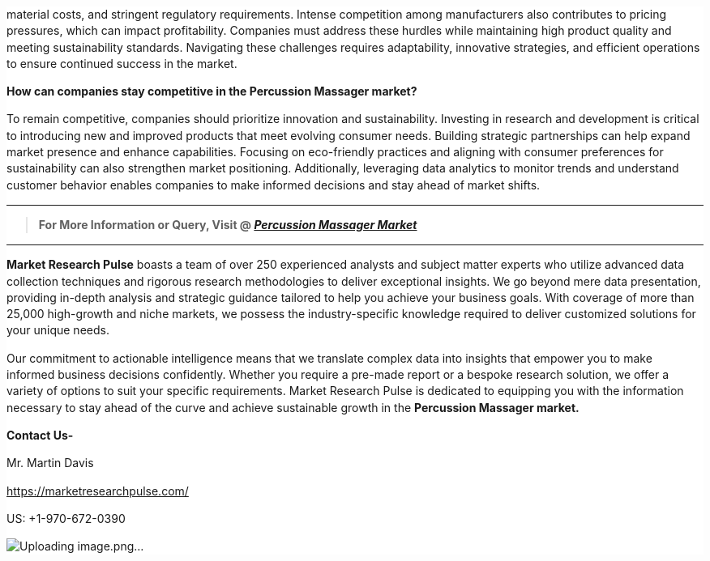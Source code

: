 material costs, and stringent regulatory requirements. Intense competition among manufacturers also contributes to pricing pressures, which can impact profitability. Companies must address these hurdles while maintaining high product quality and meeting sustainability standards. Navigating these challenges requires adaptability, innovative strategies, and efficient operations to ensure continued success in the market.</p><p><strong>How can companies stay competitive in the Percussion Massager market?</strong></p><p>To remain competitive, companies should prioritize innovation and sustainability. Investing in research and development is critical to introducing new and improved products that meet evolving consumer needs. Building strategic partnerships can help expand market presence and enhance capabilities. Focusing on eco-friendly practices and aligning with consumer preferences for sustainability can also strengthen market positioning. Additionally, leveraging data analytics to monitor trends and understand customer behavior enables companies to make informed decisions and stay ahead of market shifts.</p><hr /><blockquote><p><strong>For More Information or Query, Visit @&nbsp;<em><a href="https://marketresearchpulse.com/report/57366/percussion-massager-market?utm_source=Linkedin&utm_medium=025">Percussion Massager Market</a></em></strong></p></blockquote><hr /><p><strong>Market Research Pulse</strong> boasts a team of over 250 experienced analysts and subject matter experts who utilize advanced data collection techniques and rigorous research methodologies to deliver exceptional insights. We go beyond mere data presentation, providing in-depth analysis and strategic guidance tailored to help you achieve your business goals. With coverage of more than 25,000 high-growth and niche markets, we possess the industry-specific knowledge required to deliver customized solutions for your unique needs.</p><p>Our commitment to actionable intelligence means that we translate complex data into insights that empower you to make informed business decisions confidently. Whether you require a pre-made report or a bespoke research solution, we offer a variety of options to suit your specific requirements. Market Research Pulse is dedicated to equipping you with the information necessary to stay ahead of the curve and achieve sustainable growth in the <strong>Percussion Massager market.</strong></p><p><strong>Contact Us-</strong></p><p>Mr. Martin Davis</p><p>https://marketresearchpulse.com/</p><p>US: +1-970-672-0390</p>
![Uploading image.png…]()
